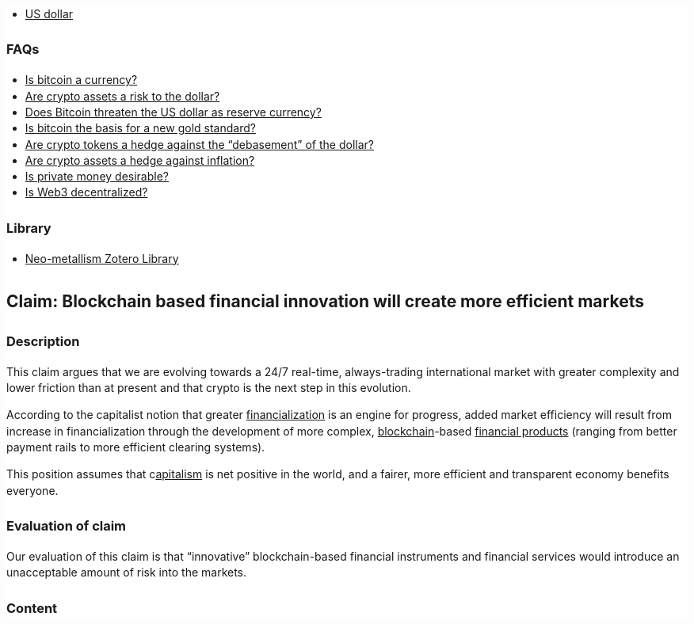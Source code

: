 * [US dollar](https://web3.lifeitself.us/concepts/dollar)


### FAQs



* [Is bitcoin a currency?](https://web3.lifeitself.us/claims/is-bitcoin-currency)
* [Are crypto assets a risk to the dollar?](https://web3.lifeitself.us/claims/is-threat-dollar)
* [Does Bitcoin threaten the US dollar as reserve currency?](https://web3.lifeitself.us/claims/is-threat-dollar)
* [Is bitcoin the basis for a new gold standard?](https://web3.lifeitself.us/claims/is-digital-gold)
* [Are crypto tokens a hedge against the “debasement” of the dollar?](https://web3.lifeitself.us/claims/is-hedge-debasement)
* [Are crypto assets a hedge against inflation?](https://web3.lifeitself.us/claims/is-hedge-inflation)
* [Is private money desirable?](https://web3.lifeitself.us/claims/is-private-money)
* [Is Web3 decentralized?](https://web3.lifeitself.us/claims/is-web3-decentralized)


### Library



* [Neo-metallism Zotero Library](https://www.zotero.org/groups/4600269/web3/collections/U7CJT3RQ) 


## Claim: Blockchain based financial innovation will create more efficient markets


### Description

This claim argues that we are evolving towards a 24/7 real-time, always-trading international market with greater complexity and lower friction than at present and that crypto is the next step in this evolution.

According to the capitalist notion that greater [financialization](https://web3.lifeitself.us/claims/is-hyperfinancialization) is an engine for progress, added market efficiency will result from increase in financialization through the development of more complex, [blockchain](https://web3.lifeitself.us/concepts/blockchain)-based [financial products](https://web3.lifeitself.us/concepts/financial-asset) (ranging from better payment rails to more efficient clearing systems).

This position assumes that c[apitalism](https://web3.lifeitself.us/concepts/capitalism) is net positive in the world, and a fairer, more efficient and transparent economy benefits everyone.


### Evaluation of claim

Our evaluation of this claim is that “innovative” blockchain-based financial instruments and financial services would introduce an unacceptable amount of risk into the markets. 


### Content

